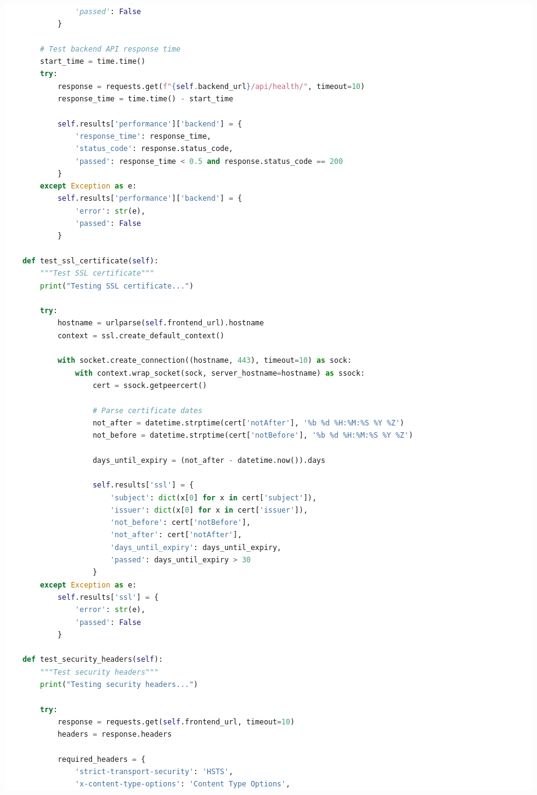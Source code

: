 ```python
                'passed': False
            }
        
        # Test backend API response time
        start_time = time.time()
        try:
            response = requests.get(f"{self.backend_url}/api/health/", timeout=10)
            response_time = time.time() - start_time
            
            self.results['performance']['backend'] = {
                'response_time': response_time,
                'status_code': response.status_code,
                'passed': response_time < 0.5 and response.status_code == 200
            }
        except Exception as e:
            self.results['performance']['backend'] = {
                'error': str(e),
                'passed': False
            }
    
    def test_ssl_certificate(self):
        """Test SSL certificate"""
        print("Testing SSL certificate...")
        
        try:
            hostname = urlparse(self.frontend_url).hostname
            context = ssl.create_default_context()
            
            with socket.create_connection((hostname, 443), timeout=10) as sock:
                with context.wrap_socket(sock, server_hostname=hostname) as ssock:
                    cert = ssock.getpeercert()
                    
                    # Parse certificate dates
                    not_after = datetime.strptime(cert['notAfter'], '%b %d %H:%M:%S %Y %Z')
                    not_before = datetime.strptime(cert['notBefore'], '%b %d %H:%M:%S %Y %Z')
                    
                    days_until_expiry = (not_after - datetime.now()).days
                    
                    self.results['ssl'] = {
                        'subject': dict(x[0] for x in cert['subject']),
                        'issuer': dict(x[0] for x in cert['issuer']),
                        'not_before': cert['notBefore'],
                        'not_after': cert['notAfter'],
                        'days_until_expiry': days_until_expiry,
                        'passed': days_until_expiry > 30
                    }
        except Exception as e:
            self.results['ssl'] = {
                'error': str(e),
                'passed': False
            }
    
    def test_security_headers(self):
        """Test security headers"""
        print("Testing security headers...")
        
        try:
            response = requests.get(self.frontend_url, timeout=10)
            headers = response.headers
            
            required_headers = {
                'strict-transport-security': 'HSTS',
                'x-content-type-options': 'Content Type Options',
```